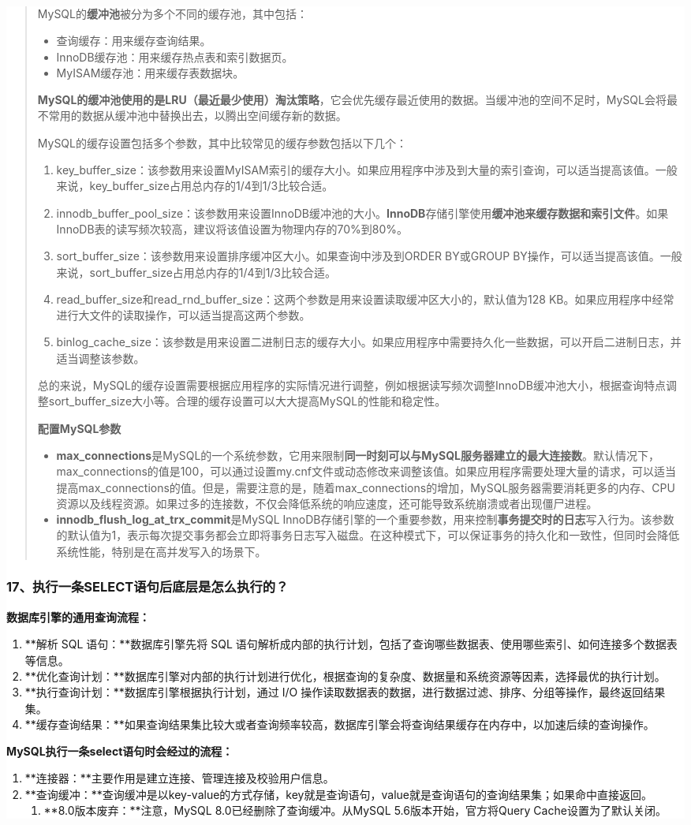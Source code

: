 > MySQL的**缓冲池**被分为多个不同的缓存池，其中包括：
> 
> -   查询缓存：用来缓存查询结果。
> -   InnoDB缓存池：用来缓存热点表和索引数据页。
> -   MyISAM缓存池：用来缓存表数据块。
> 
> **MySQL的缓冲池使用的是LRU（最近最少使用）淘汰策略**，它会优先缓存最近使用的数据。当缓冲池的空间不足时，MySQL会将最不常用的数据从缓冲池中替换出去，以腾出空间缓存新的数据。
> 
> MySQL的缓存设置包括多个参数，其中比较常见的缓存参数包括以下几个：
> 
> 1.  key\_buffer\_size：该参数用来设置MyISAM索引的缓存大小。如果应用程序中涉及到大量的索引查询，可以适当提高该值。一般来说，key\_buffer\_size占用总内存的1/4到1/3比较合适。
>     
> 2.  innodb\_buffer\_pool\_size：该参数用来设置InnoDB缓冲池的大小。**InnoDB**存储引擎使用**缓冲池来缓存数据和索引文件**。如果InnoDB表的读写频次较高，建议将该值设置为物理内存的70%到80%。
>     
> 3.  sort\_buffer\_size：该参数用来设置排序缓冲区大小。如果查询中涉及到ORDER BY或GROUP BY操作，可以适当提高该值。一般来说，sort\_buffer\_size占用总内存的1/4到1/3比较合适。
>     
> 4.  read\_buffer\_size和read\_rnd\_buffer\_size：这两个参数是用来设置读取缓冲区大小的，默认值为128 KB。如果应用程序中经常进行大文件的读取操作，可以适当提高这两个参数。
>     
> 5.  binlog\_cache\_size：该参数是用来设置二进制日志的缓存大小。如果应用程序中需要持久化一些数据，可以开启二进制日志，并适当调整该参数。
>     
> 
> 总的来说，MySQL的缓存设置需要根据应用程序的实际情况进行调整，例如根据读写频次调整InnoDB缓冲池大小，根据查询特点调整sort\_buffer\_size大小等。合理的缓存设置可以大大提高MySQL的性能和稳定性。
> 
> **配置MySQL参数**
> 
> -   **max\_connections**是MySQL的一个系统参数，它用来限制**同一时刻可以与MySQL服务器建立的最大连接数**。默认情况下，max\_connections的值是100，可以通过设置my.cnf文件或动态修改来调整该值。如果应用程序需要处理大量的请求，可以适当提高max\_connections的值。但是，需要注意的是，随着max\_connections的增加，MySQL服务器需要消耗更多的内存、CPU资源以及线程资源。如果过多的连接数，不仅会降低系统的响应速度，还可能导致系统崩溃或者出现僵尸进程。
> -   **innodb\_flush\_log\_at\_trx\_commit**是MySQL InnoDB存储引擎的一个重要参数，用来控制**事务提交时的日志**写入行为。该参数的默认值为1，表示每次提交事务都会立即将事务日志写入磁盘。在这种模式下，可以保证事务的持久化和一致性，但同时会降低系统性能，特别是在高并发写入的场景下。

### 17、**执行一条SELECT语句后底层是怎么执行的？**

**数据库引擎的通用查询流程：**

1.  **解析 SQL 语句：**数据库引擎先将 SQL 语句解析成内部的执行计划，包括了查询哪些数据表、使用哪些索引、如何连接多个数据表等信息。
2.  **优化查询计划：**数据库引擎对内部的执行计划进行优化，根据查询的复杂度、数据量和系统资源等因素，选择最优的执行计划。
3.  **执行查询计划：**数据库引擎根据执行计划，通过 I/O 操作读取数据表的数据，进行数据过滤、排序、分组等操作，最终返回结果集。
4.  **缓存查询结果：**如果查询结果集比较大或者查询频率较高，数据库引擎会将查询结果缓存在内存中，以加速后续的查询操作。

**MySQL执行一条select语句时会经过的流程：**

1.  **连接器：**主要作用是建立连接、管理连接及校验用户信息。
2.  **查询缓冲：**查询缓冲是以key-value的方式存储，key就是查询语句，value就是查询语句的查询结果集；如果命中直接返回。
    1.  **8.0版本废弃：**注意，MySQL 8.0已经删除了查询缓冲。从MySQL 5.6版本开始，官方将Query Cache设置为了默认关闭。
